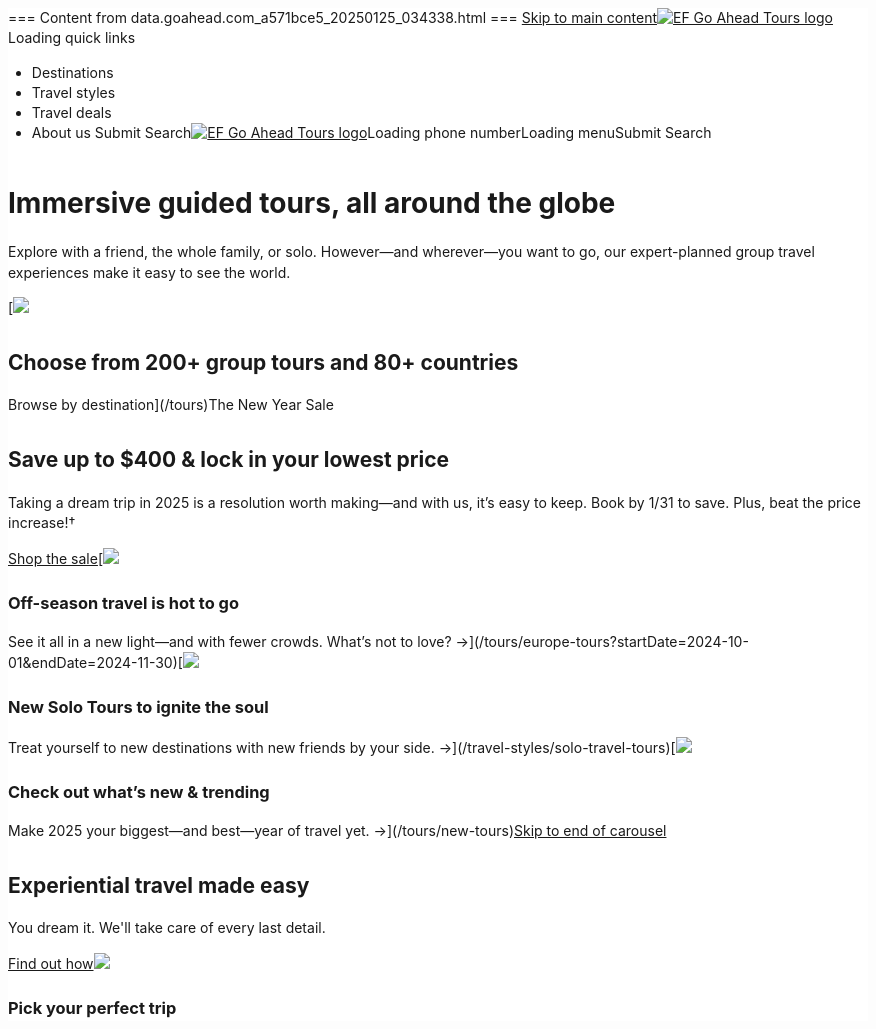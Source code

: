 === Content from data.goahead.com_a571bce5_20250125_034338.html ===
[Skip to main content](#content)[![EF Go Ahead Tours logo](https://a-us.storyblok.com/f/1018766/200x32/44738bda99/ef_go_aheads_tours_logo.svg)](/home)Loading quick links

* Destinations
* Travel styles
* Travel deals
* About us
Submit Search[![EF Go Ahead Tours logo](https://a-us.storyblok.com/f/1018766/200x32/44738bda99/ef_go_aheads_tours_logo.svg)](/home)Loading phone numberLoading menuSubmit Search
# Immersive guided tours, all around the globe

Explore with a friend, the whole family, or solo. However—and wherever—you want to go, our expert-planned group travel experiences make it easy to see the world.

[![](https://a-us.storyblok.com/f/1018766/4119x4550/8ff9d49ac2/greece_parthenon_shutterstock.png/m/1536x1697/filters:focal(2067x678:2068x679))
## Choose from 200+ group tours and 80+ countries

Browse by destination](/tours)The New Year Sale
## Save up to $400 & lock in your lowest price

Taking a dream trip in 2025 is a resolution worth making—and with us, it’s easy to keep. Book by 1/31 to save. Plus, beat the price increase!†

[Shop the sale](/travel-deals)[![](https://a-us.storyblok.com/f/1018766/4608x3456/c92a483187/trevi_fountain_rome_unsplash.jpg/m/1536x1152)
### Off-season travel is hot to go

See it all in a new light—and with fewer crowds. What’s not to love? →](/tours/europe-tours?startDate=2024-10-01&endDate=2024-11-30)[![](https://a-us.storyblok.com/f/1018766/3992x2661/af46bf1bf6/ba6_bali_shutterstock_1433767703.jpg/m/1536x1024/filters:focal(451x2623:452x2624))
### New Solo Tours to ignite the soul

Treat yourself to new destinations with new friends by your side. →](/travel-styles/solo-travel-tours)[![](https://a-us.storyblok.com/f/1018766/900x1200/ccd262c741/jkk_tokyostreets_900x1200.jpg/m/900x1200/filters:focal(32x1193:33x1194))
### Check out what’s new & trending

Make 2025 your biggest—and best—year of travel yet. →](/tours/new-tours)[Skip to end of carousel](#:R35afnkv5qra:)
## Experiential travel made easy

You dream it. We'll take care of every last detail.

[Find out how](/about/the-go-ahead-difference)![](https://a-us.storyblok.com/f/1018766/78x80/f49f869dd9/academicons-sign-post-lightmode.svg)
### Pick your perfect trip
